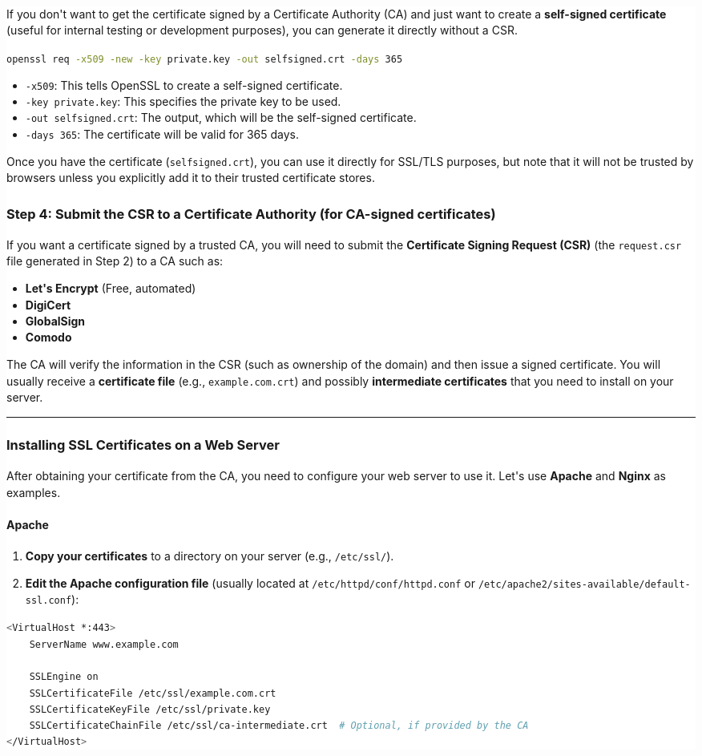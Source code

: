 If you don't want to get the certificate signed by a Certificate Authority (CA) and just want to create a **self-signed certificate** (useful for internal testing or development purposes), you can generate it directly without a CSR.

```bash
openssl req -x509 -new -key private.key -out selfsigned.crt -days 365
```

- `-x509`: This tells OpenSSL to create a self-signed certificate.
- `-key private.key`: This specifies the private key to be used.
- `-out selfsigned.crt`: The output, which will be the self-signed certificate.
- `-days 365`: The certificate will be valid for 365 days.

Once you have the certificate (`selfsigned.crt`), you can use it directly for SSL/TLS purposes, but note that it will not be trusted by browsers unless you explicitly add it to their trusted certificate stores.

### **Step 4: Submit the CSR to a Certificate Authority (for CA-signed certificates)**

If you want a certificate signed by a trusted CA, you will need to submit the **Certificate Signing Request (CSR)** (the `request.csr` file generated in Step 2) to a CA such as:

- **Let's Encrypt** (Free, automated)
- **DigiCert**
- **GlobalSign**
- **Comodo**

The CA will verify the information in the CSR (such as ownership of the domain) and then issue a signed certificate. You will usually receive a **certificate file** (e.g., `example.com.crt`) and possibly **intermediate certificates** that you need to install on your server.

---

### **Installing SSL Certificates on a Web Server**

After obtaining your certificate from the CA, you need to configure your web server to use it. Let's use **Apache** and **Nginx** as examples.

#### **Apache**

1. **Copy your certificates** to a directory on your server (e.g., `/etc/ssl/`).

2. **Edit the Apache configuration file** (usually located at `/etc/httpd/conf/httpd.conf` or `/etc/apache2/sites-available/default-ssl.conf`):

```bash
<VirtualHost *:443>
    ServerName www.example.com

    SSLEngine on
    SSLCertificateFile /etc/ssl/example.com.crt
    SSLCertificateKeyFile /etc/ssl/private.key
    SSLCertificateChainFile /etc/ssl/ca-intermediate.crt  # Optional, if provided by the CA
</VirtualHost>
```
